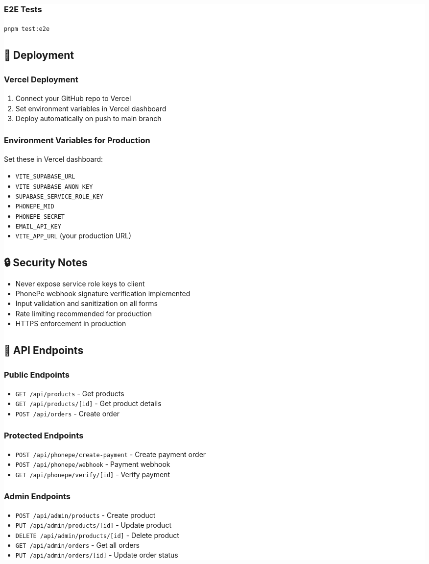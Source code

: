 ### E2E Tests
```bash
pnpm test:e2e
```

## 🚀 Deployment

### Vercel Deployment

1. Connect your GitHub repo to Vercel
2. Set environment variables in Vercel dashboard
3. Deploy automatically on push to main branch

### Environment Variables for Production

Set these in Vercel dashboard:

- `VITE_SUPABASE_URL`
- `VITE_SUPABASE_ANON_KEY`
- `SUPABASE_SERVICE_ROLE_KEY`
- `PHONEPE_MID`
- `PHONEPE_SECRET`
- `EMAIL_API_KEY`
- `VITE_APP_URL` (your production URL)

## 🔒 Security Notes

- Never expose service role keys to client
- PhonePe webhook signature verification implemented
- Input validation and sanitization on all forms
- Rate limiting recommended for production
- HTTPS enforcement in production

## 📝 API Endpoints

### Public Endpoints
- `GET /api/products` - Get products
- `GET /api/products/[id]` - Get product details
- `POST /api/orders` - Create order

### Protected Endpoints
- `POST /api/phonepe/create-payment` - Create payment order
- `POST /api/phonepe/webhook` - Payment webhook
- `GET /api/phonepe/verify/[id]` - Verify payment

### Admin Endpoints
- `POST /api/admin/products` - Create product
- `PUT /api/admin/products/[id]` - Update product
- `DELETE /api/admin/products/[id]` - Delete product
- `GET /api/admin/orders` - Get all orders
- `PUT /api/admin/orders/[id]` - Update order status
